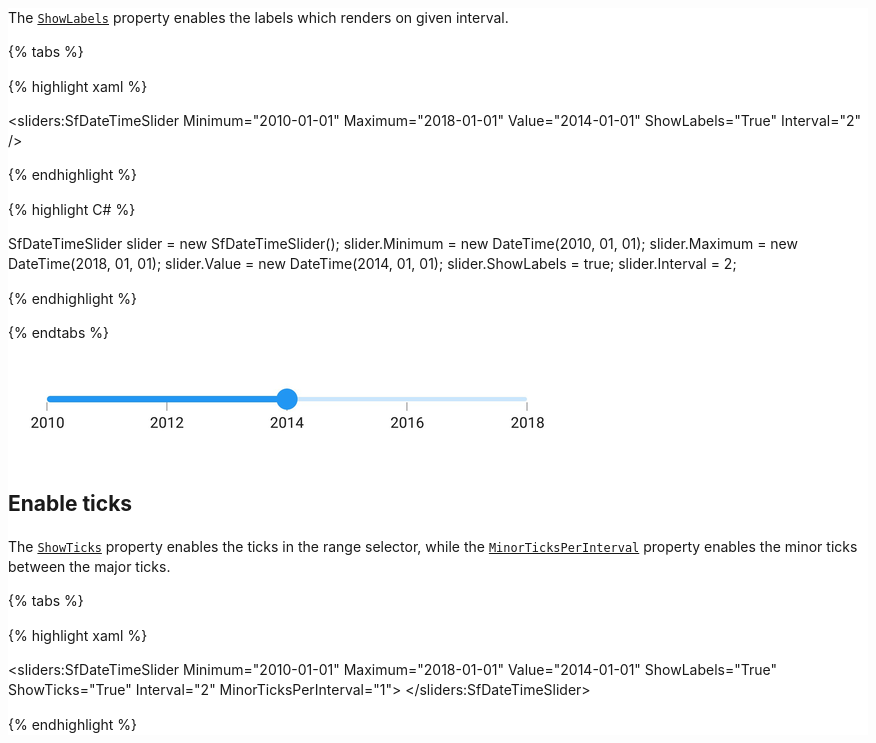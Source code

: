 The [`ShowLabels`](https://help.syncfusion.com/cr/maui/Syncfusion.Maui.Sliders.SliderBase.html#Syncfusion_Maui_Sliders_SliderBase_ShowLabels) property enables the labels which renders on given interval.

{% tabs %}

{% highlight xaml %}

<sliders:SfDateTimeSlider Minimum="2010-01-01"
                          Maximum="2018-01-01"
                          Value="2014-01-01"
                          ShowLabels="True"
                          Interval="2" />

{% endhighlight %}

{% highlight C# %}

SfDateTimeSlider slider = new SfDateTimeSlider();
slider.Minimum = new DateTime(2010, 01, 01);
slider.Maximum = new DateTime(2018, 01, 01);
slider.Value = new DateTime(2014, 01, 01);
slider.ShowLabels = true;
slider.Interval = 2;

{% endhighlight %}

{% endtabs %}

![Slider labels](images/getting-started/labels.png)

## Enable ticks

The [`ShowTicks`](https://help.syncfusion.com/cr/maui/Syncfusion.Maui.Sliders.SliderBase.html#Syncfusion_Maui_Sliders_SliderBase_ShowTicks) property enables the ticks in the range selector, while the [`MinorTicksPerInterval`](https://help.syncfusion.com/cr/maui/Syncfusion.Maui.Sliders.SliderBase.html#Syncfusion_Maui_Sliders_SliderBase_MinorTicksPerInterval) property enables the minor ticks between the major ticks.

{% tabs %}

{% highlight xaml %}

<sliders:SfDateTimeSlider Minimum="2010-01-01" 
                          Maximum="2018-01-01" 
                          Value="2014-01-01" 
		                  ShowLabels="True"  
		                  ShowTicks="True" 
		                  Interval="2" 
		                  MinorTicksPerInterval="1">
</sliders:SfDateTimeSlider>

{% endhighlight %}
